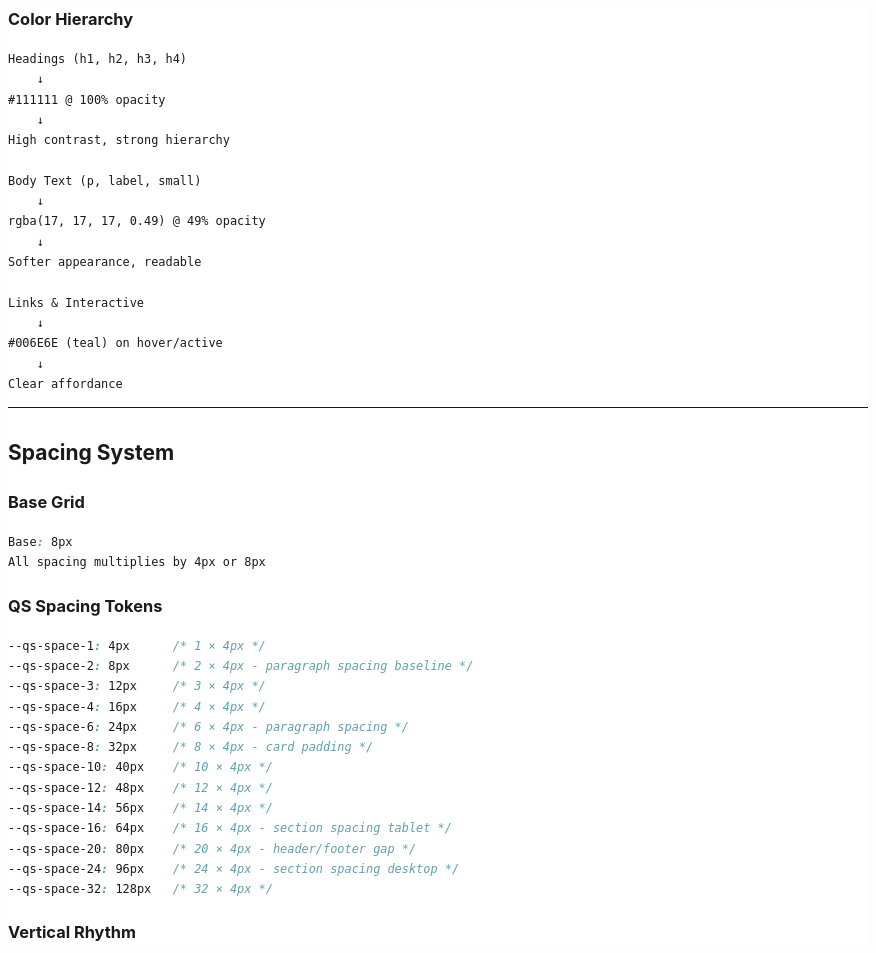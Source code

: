 ### Color Hierarchy

```
Headings (h1, h2, h3, h4)
    ↓
#111111 @ 100% opacity
    ↓
High contrast, strong hierarchy

Body Text (p, label, small)
    ↓
rgba(17, 17, 17, 0.49) @ 49% opacity
    ↓
Softer appearance, readable

Links & Interactive
    ↓
#006E6E (teal) on hover/active
    ↓
Clear affordance
```

---

## Spacing System

### Base Grid
```css
Base: 8px
All spacing multiplies by 4px or 8px
```

### QS Spacing Tokens
```css
--qs-space-1: 4px      /* 1 × 4px */
--qs-space-2: 8px      /* 2 × 4px - paragraph spacing baseline */
--qs-space-3: 12px     /* 3 × 4px */
--qs-space-4: 16px     /* 4 × 4px */
--qs-space-6: 24px     /* 6 × 4px - paragraph spacing */
--qs-space-8: 32px     /* 8 × 4px - card padding */
--qs-space-10: 40px    /* 10 × 4px */
--qs-space-12: 48px    /* 12 × 4px */
--qs-space-14: 56px    /* 14 × 4px */
--qs-space-16: 64px    /* 16 × 4px - section spacing tablet */
--qs-space-20: 80px    /* 20 × 4px - header/footer gap */
--qs-space-24: 96px    /* 24 × 4px - section spacing desktop */
--qs-space-32: 128px   /* 32 × 4px */
```

### Vertical Rhythm
